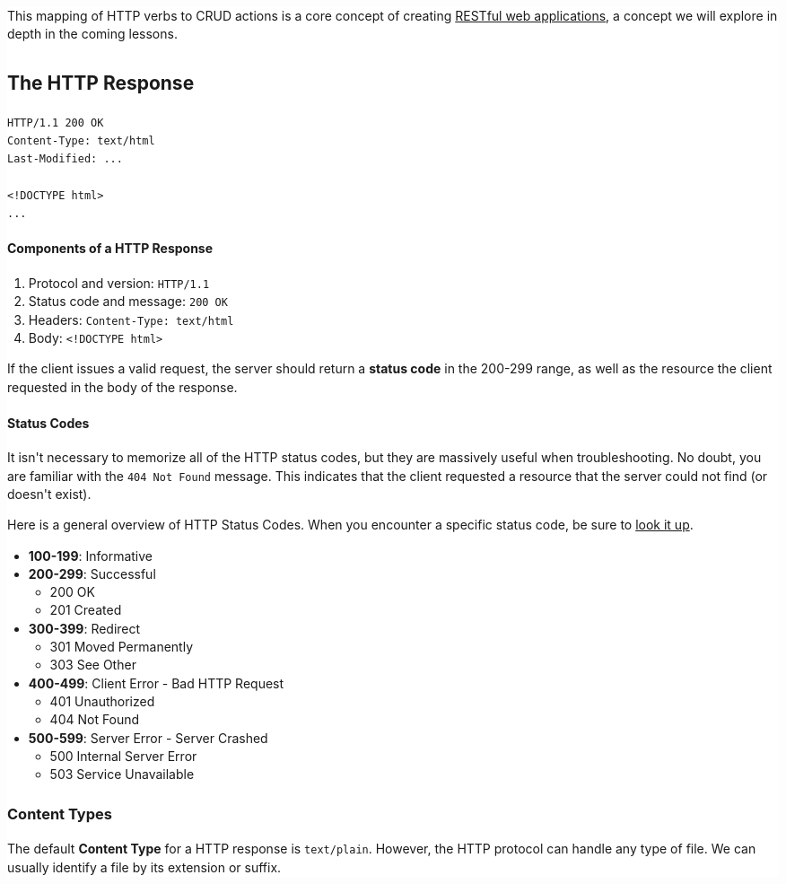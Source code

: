This mapping of HTTP verbs to CRUD actions is a core concept of creating
[RESTful web applications](http://www.restapitutorial.com/lessons/restquicktips.html),
a concept we will explore in depth in the coming lessons.

## The HTTP Response

```no-highlight
HTTP/1.1 200 OK
Content-Type: text/html
Last-Modified: ...

<!DOCTYPE html>
...
```

#### Components of a HTTP Response

1. Protocol and version: `HTTP/1.1`
2. Status code and message: `200 OK`
3. Headers: `Content-Type: text/html`
4. Body: `<!DOCTYPE html>`

If the client issues a valid request, the server should return a **status code**
in the 200-299 range, as well as the resource the client requested in the body
of the response.

#### Status Codes

It isn't necessary to memorize all of the HTTP status codes, but they are
massively useful when troubleshooting. No doubt, you are familiar with the
`404 Not Found` message. This indicates that the client requested a resource
that the server could not find (or doesn't exist).

Here is a general overview of HTTP Status Codes. When you encounter a specific
status code, be sure to [look it up](https://http.cat/).

* **100-199**: Informative
* **200-299**: Successful
  - 200 OK
  - 201 Created
* **300-399**: Redirect
  - 301 Moved Permanently
  - 303 See Other
* **400-499**: Client Error - Bad HTTP Request
  - 401 Unauthorized
  - 404 Not Found
* **500-599**: Server Error - Server Crashed
  - 500 Internal Server Error
  - 503 Service Unavailable

### Content Types

The default **Content Type** for a HTTP response is `text/plain`. However, the
HTTP protocol can handle any type of file. We can usually identify a file by its
extension or suffix.
